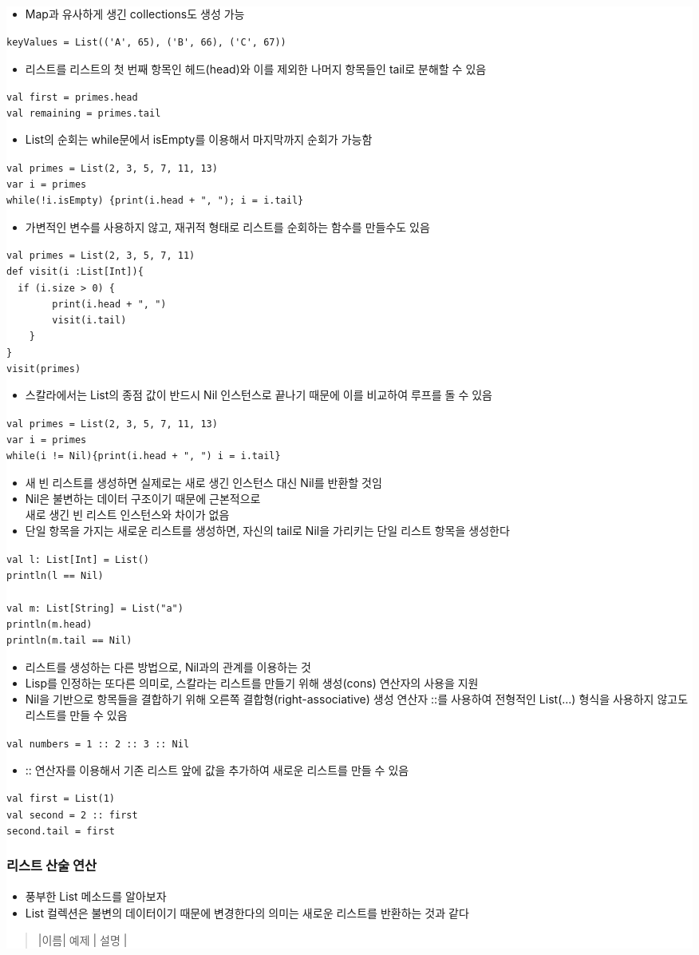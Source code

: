 * Map과 유사하게 생긴 collections도 생성 가능
~~~
keyValues = List(('A', 65), ('B', 66), ('C', 67))
~~~
* 리스트를 리스트의 첫 번째 항목인 헤드(head)와
이를 제외한 나머지 항목들인 tail로 분해할 수 있음
~~~
val first = primes.head
val remaining = primes.tail
~~~
* List의 순회는 while문에서 isEmpty를 이용해서 마지막까지 순회가 가능함
~~~
val primes = List(2, 3, 5, 7, 11, 13)
var i = primes
while(!i.isEmpty) {print(i.head + ", "); i = i.tail}
~~~
* 가변적인 변수를 사용하지 않고, 재귀적 형태로 리스트를 순회하는 함수를 만들수도 있음
~~~
val primes = List(2, 3, 5, 7, 11)
def visit(i :List[Int]){
  if (i.size > 0) {
        print(i.head + ", ")
        visit(i.tail)
    }  
}
visit(primes)
~~~
* 스칼라에서는 List의 종점 값이 반드시 Nil 인스턴스로 끝나기 때문에
이를 비교하여 루프를 돌 수 있음
~~~
val primes = List(2, 3, 5, 7, 11, 13)
var i = primes
while(i != Nil){print(i.head + ", ") i = i.tail}
~~~
* 새 빈 리스트를 생성하면 실제로는 새로 생긴 인스턴스 대신 Nil를 반환할 것임
* Nil은 불변하는 데이터 구조이기 때문에 근본적으로  
새로 생긴 빈 리스트 인스턴스와 차이가 없음
* 단일 항목을 가지는 새로운 리스트를 생성하면, 자신의 tail로 Nil을 가리키는
단일 리스트 항목을 생성한다
~~~
val l: List[Int] = List()
println(l == Nil)

val m: List[String] = List("a")
println(m.head)
println(m.tail == Nil)
~~~
* 리스트를 생성하는 다른 방법으로, Nil과의 관계를 이용하는 것
* Lisp를 인정하는 또다른 의미로, 스칼라는 리스트를 만들기 위해
생성(cons) 연산자의 사용을 지원
* Nil을 기반으로 항목들을 결합하기 위해
오른쪽 결합형(right-associative) 생성 연산자 ::를 사용하여
전형적인 List(...) 형식을 사용하지 않고도 리스트를 만들 수 있음
~~~
val numbers = 1 :: 2 :: 3 :: Nil
~~~
* :: 연산자를 이용해서 기존 리스트 앞에 값을 추가하여 새로운 리스트를 만들 수 있음
~~~
val first = List(1)
val second = 2 :: first
second.tail = first
~~~
### 리스트 산술 연산
* 풍부한 List 메소드를 알아보자
* List 컬렉션은 불변의 데이터이기 때문에 변경한다의 의미는 새로운 리스트를 반환하는 것과 같다
> |이름| 예제 | 설명 |